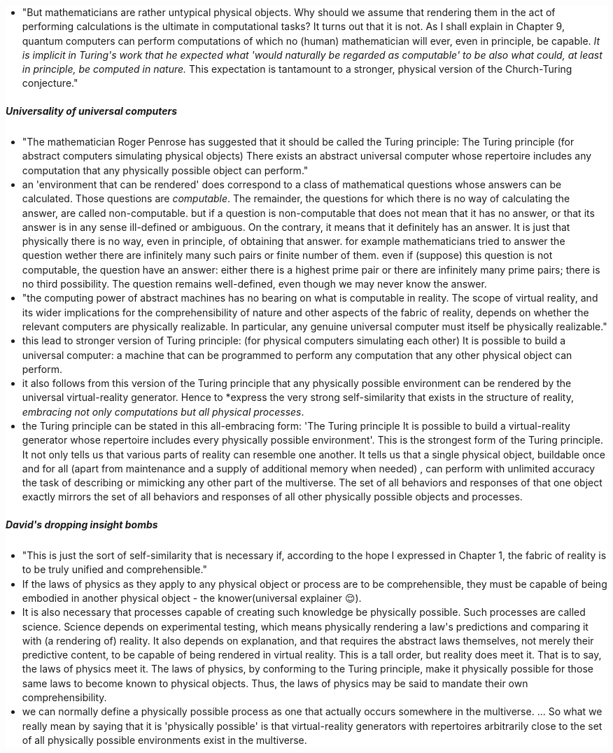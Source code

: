 - "But mathematicians are rather untypical physical objects. Why should we assume that rendering them in the act of performing calculations is the ultimate in computational tasks? It turns out that it is not. As I shall explain in Chapter 9, quantum computers can perform computations of which no (human) mathematician will ever, even in principle, be capable. *It is implicit in Turing's work that he expected what 'would naturally be regarded as computable' to be also what could, at least in principle, be computed in nature.* This expectation is tantamount to a stronger, physical version of the Church-Turing conjecture."
##### Universality of universal computers
- "The mathematician Roger Penrose has suggested that it should be called the Turing principle: The Turing principle (for abstract computers simulating physical objects) There exists an abstract universal computer whose repertoire includes any computation that any physically possible object can perform."
- an 'environment that can be rendered' does correspond to a class of mathematical questions whose answers can be calculated. Those questions are *computable*. The remainder, the questions for which there is no way of calculating the answer, are called non-computable. but if a question is non-computable that does not mean that it has no answer, or that its answer is in any sense ill-defined or ambiguous. On the contrary, it means that it definitely has an answer. It is just that physically there is no way, even in principle, of obtaining that answer. for example mathematicians tried to answer the question wether there are infinitely many such pairs or finite number of them. even if (suppose) this question is not computable, the question have an answer: either there is a highest prime pair or there are infinitely many prime pairs; there is no third possibility. The question remains well-defined, even though we may never know the answer.
- "the computing power of abstract machines has no bearing on what is computable in reality. The scope of virtual reality, and its wider implications for the comprehensibility of nature and other aspects of the fabric of reality, depends on whether the relevant computers are physically realizable. In particular, any genuine universal computer must itself be physically realizable."
- this lead to stronger version of Turing principle: (for physical computers simulating each other) It is possible to build a universal computer: a machine that can be programmed to perform any computation that any other physical object can perform.
- it also follows from this version of the Turing principle that any physically possible environment can be rendered by the universal virtual-reality generator. Hence to *express the very strong self-similarity that exists in the structure of reality, *embracing not only computations but all physical processes*.
- the Turing principle can be stated in this all-embracing form: 'The Turing principle It is possible to build a virtual-reality generator whose repertoire includes every physically possible environment'. This is the strongest form of the Turing principle. It not only tells us that various parts of reality can resemble one another. It tells us that a single physical object, buildable once and for all (apart from maintenance and a supply of additional memory when needed) , can perform with unlimited accuracy the task of describing or mimicking any other part of the multiverse. The set of all behaviors and responses of that one object exactly mirrors the set of all behaviors and responses of all other physically possible objects and processes.
##### David's dropping insight bombs
- "This is just the sort of self-similarity that is necessary if, according to the hope I expressed in Chapter 1, the fabric of reality is to be truly unified and comprehensible."
- If the laws of physics as they apply to any physical object or process are to be comprehensible, they must be capable of being embodied in another physical object - the knower(universal explainer 😌).
- It is also necessary that processes capable of creating such knowledge be physically possible. Such processes are called science. Science depends on experimental testing, which means physically rendering a law's predictions and comparing it with (a rendering of) reality. It also depends on explanation, and that requires the abstract laws themselves, not merely their predictive content, to be capable of being rendered in virtual reality. This is a tall order, but reality does meet it. That is to say, the laws of physics meet it. The laws of physics, by conforming to the Turing principle, make it physically possible for those same laws to become known to physical objects. Thus, the laws of physics may be said to mandate their own comprehensibility.
- we can normally define a physically possible process as one that actually occurs somewhere in the multiverse. ... So what we really mean by saying that it is 'physically possible' is that virtual-reality generators with repertoires arbitrarily close to the set of all physically possible environments exist in the multiverse.